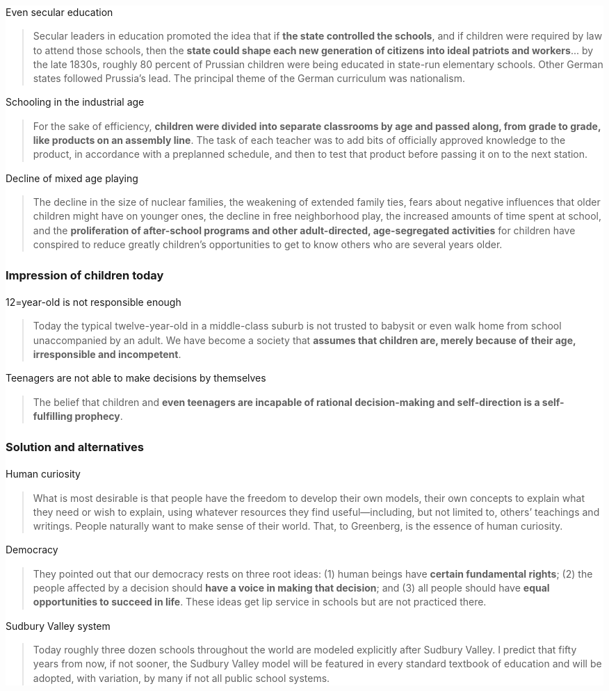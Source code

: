 Even secular education

> Secular leaders in education promoted the idea that if **the state controlled the schools**, and if children were required by law to attend those schools, then the **state could shape each new generation of citizens into ideal patriots and workers**...  by the late 1830s, roughly 80 percent of Prussian children were being educated in state-run elementary schools. Other German states followed Prussia’s lead. The principal theme of the German curriculum was nationalism.

Schooling in the industrial age

> For the sake of efficiency, **children were divided into separate classrooms by age and passed along, from grade to grade, like products on an assembly line**. The task of each teacher was to add bits of officially approved knowledge to the product, in accordance with a preplanned schedule, and then to test that product before passing it on to the next station.

Decline of mixed age playing

> The decline in the size of nuclear families, the weakening of extended family ties, fears about negative influences that older children might have on younger ones, the decline in free neighborhood play, the increased amounts of time spent at school, and the **proliferation of after-school programs and other adult-directed, age-segregated activities** for children have conspired to reduce greatly children’s opportunities to get to know others who are several years older.

### Impression of children today

12=year-old is not responsible enough

> Today the typical twelve-year-old in a middle-class suburb is not trusted to babysit or even walk home from school unaccompanied by an adult. We have become a society that **assumes that children are, merely because of their age, irresponsible and incompetent**.

Teenagers are not able to make decisions by themselves

> The belief that children and **even teenagers are incapable of rational decision-making and self-direction is a self-fulfilling prophecy**.

### Solution and alternatives

Human curiosity

> What is most desirable is that people have the freedom to develop their own models, their own concepts to explain what they need or wish to explain, using whatever resources they find useful—including, but not limited to, others’ teachings and writings. People naturally want to make sense of their world. That, to Greenberg, is the essence of human curiosity.

Democracy

> They pointed out that our democracy rests on three root ideas: (1) human beings have **certain fundamental rights**; (2) the people affected by a decision should **have a voice in making that decision**; and (3) all people should have **equal opportunities to succeed in life**. These ideas get lip service in schools but are not practiced there.

Sudbury Valley system

> Today roughly three dozen schools throughout the world are modeled explicitly after Sudbury Valley. I predict that fifty years from now, if not sooner, the Sudbury Valley model will be featured in every standard textbook of education and will be adopted, with variation, by many if not all public school systems.
